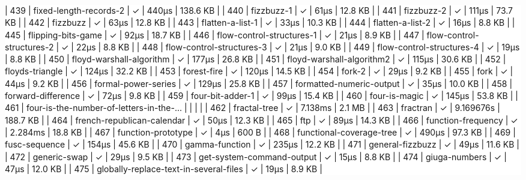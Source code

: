 | 439 | fixed-length-records-2 | ✓ | 440µs | 138.6 KB |
| 440 | fizzbuzz-1 | ✓ | 61µs | 12.8 KB |
| 441 | fizzbuzz-2 | ✓ | 111µs | 73.7 KB |
| 442 | fizzbuzz | ✓ | 63µs | 12.8 KB |
| 443 | flatten-a-list-1 | ✓ | 33µs | 10.3 KB |
| 444 | flatten-a-list-2 | ✓ | 16µs | 8.8 KB |
| 445 | flipping-bits-game | ✓ | 92µs | 18.7 KB |
| 446 | flow-control-structures-1 | ✓ | 21µs | 8.9 KB |
| 447 | flow-control-structures-2 | ✓ | 22µs | 8.8 KB |
| 448 | flow-control-structures-3 | ✓ | 21µs | 9.0 KB |
| 449 | flow-control-structures-4 | ✓ | 19µs | 8.8 KB |
| 450 | floyd-warshall-algorithm | ✓ | 177µs | 26.8 KB |
| 451 | floyd-warshall-algorithm2 | ✓ | 115µs | 30.6 KB |
| 452 | floyds-triangle | ✓ | 124µs | 32.2 KB |
| 453 | forest-fire | ✓ | 120µs | 14.5 KB |
| 454 | fork-2 | ✓ | 29µs | 9.2 KB |
| 455 | fork | ✓ | 44µs | 9.2 KB |
| 456 | formal-power-series | ✓ | 129µs | 25.8 KB |
| 457 | formatted-numeric-output | ✓ | 35µs | 10.0 KB |
| 458 | forward-difference | ✓ | 72µs | 9.8 KB |
| 459 | four-bit-adder-1 | ✓ | 99µs | 15.4 KB |
| 460 | four-is-magic | ✓ | 145µs | 53.8 KB |
| 461 | four-is-the-number-of-letters-in-the-... |   |  |  |
| 462 | fractal-tree | ✓ | 7.138ms | 2.1 MB |
| 463 | fractran | ✓ | 9.169676s | 188.7 KB |
| 464 | french-republican-calendar | ✓ | 50µs | 12.3 KB |
| 465 | ftp | ✓ | 89µs | 14.3 KB |
| 466 | function-frequency | ✓ | 2.284ms | 18.8 KB |
| 467 | function-prototype | ✓ | 4µs | 600 B |
| 468 | functional-coverage-tree | ✓ | 490µs | 97.3 KB |
| 469 | fusc-sequence | ✓ | 154µs | 45.6 KB |
| 470 | gamma-function | ✓ | 235µs | 12.2 KB |
| 471 | general-fizzbuzz | ✓ | 49µs | 11.6 KB |
| 472 | generic-swap | ✓ | 29µs | 9.5 KB |
| 473 | get-system-command-output | ✓ | 15µs | 8.8 KB |
| 474 | giuga-numbers | ✓ | 47µs | 12.0 KB |
| 475 | globally-replace-text-in-several-files | ✓ | 19µs | 8.9 KB |